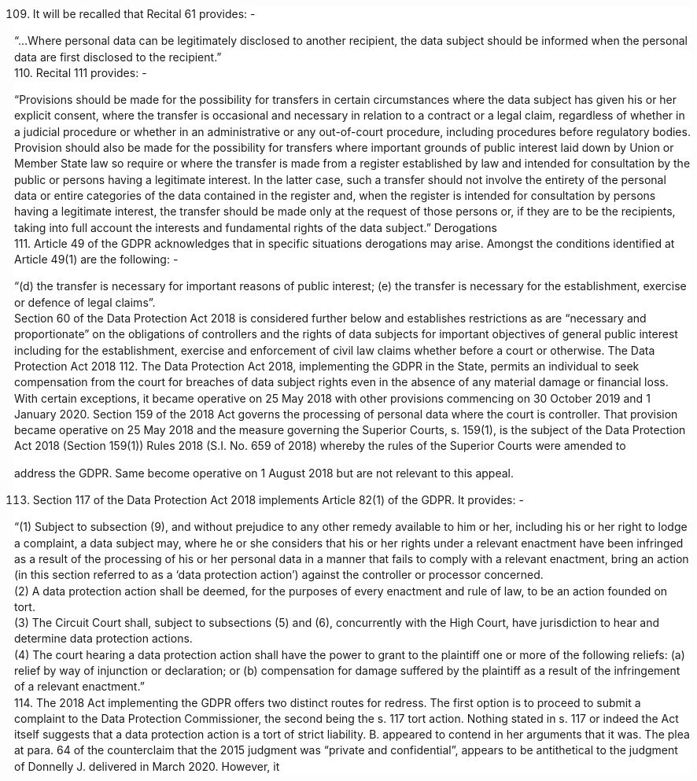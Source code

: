 109. It will be recalled that Recital 61 provides: -  

“…Where personal data can be legitimately disclosed to another recipient, the data subject should be informed when the personal data are first disclosed to the recipient.”  
110. Recital 111 provides: - 

“Provisions should be made for the possibility for transfers in certain circumstances where the data subject has given his or her explicit consent, where the transfer is occasional and necessary in relation to a contract or a legal claim, regardless of whether in a judicial procedure or whether in an administrative or any out-of-court procedure, including procedures before regulatory bodies. Provision should also be made for the possibility for transfers where important grounds of public interest laid down by Union or Member State law so require or where the transfer is made from a register established by law and intended for consultation by the public or persons having a legitimate 
interest. In the latter case, such a transfer should not involve the entirety of the personal data or entire categories of the data contained in the register and, when the register is intended for consultation by persons having a legitimate interest, the transfer should be made only at the request of those persons or, if they are to be the recipients, taking into full account the interests and fundamental rights of the data subject.” 
Derogations  
111. Article 49 of the GDPR acknowledges that in specific situations derogations may arise. Amongst the conditions identified at Article 49(1) are the following: -  

“(d) the transfer is necessary for important reasons of public interest; 
(e) the transfer is necessary for the establishment, exercise or defence of legal claims”.  
Section 60 of the Data Protection Act 2018 is considered further below and establishes restrictions as are “necessary and proportionate” on the obligations of controllers and the rights of data subjects for important objectives of general public interest including for the establishment, exercise and enforcement of civil law claims whether before a court or otherwise. 
The Data Protection Act 2018 
112. The Data Protection Act 2018, implementing the GDPR in the State, permits an individual to seek compensation from the court for breaches of data subject rights even in the absence of any material damage or financial loss. With certain exceptions, it became operative on 25 May 2018 with other provisions commencing on 30 October 2019 and 1 January 2020. Section 159 of the 2018 Act governs the processing of personal data where the court is controller. That provision became operative on 25 May 2018 and the measure governing the Superior Courts, s. 159(1), is the subject of the Data Protection Act 2018 (Section 159(1)) Rules 2018 (S.I. No. 659 of 2018) whereby the rules of the Superior Courts were amended to 

address the GDPR. Same become operative on 1 August 2018 but are not relevant to this appeal.  

113. Section 117 of the Data Protection Act 2018 implements Article 82(1) of the GDPR. It provides: -  

“(1) Subject to subsection (9), and without prejudice to any other remedy available to him or her, including his or her right to lodge a complaint, a data subject may, where he or she considers that his or her rights under a relevant enactment have been infringed as a result of the processing of his or her personal data in a manner that fails to comply with a relevant enactment, bring an action (in this section referred to as a ‘data protection action’) against the controller or processor concerned.  
(2) A data protection action shall be deemed, for the purposes of every enactment and rule of law, to be an action founded on tort.  
(3) The Circuit Court shall, subject to subsections (5) and (6), concurrently with the High Court, have jurisdiction to hear and determine data protection actions.  
(4) The court hearing a data protection action shall have the power to grant to the plaintiff one or more of the following reliefs: 
 (a) relief by way of injunction or declaration; or 
(b) compensation for damage suffered by the plaintiff as a result of the infringement of a relevant enactment.”  
114. The 2018 Act implementing the GDPR offers two distinct routes for redress. The first option is to proceed to submit a complaint to the Data Protection Commissioner, the second being the s. 117 tort action. Nothing stated in s. 117 or indeed the Act itself suggests that a data protection action is a tort of strict liability. B. appeared to contend in her arguments that it was. The plea at para. 64 of the counterclaim that the 2015 judgment was “private and confidential”, appears to be antithetical to the judgment of Donnelly J. delivered in March 2020. However, it 
